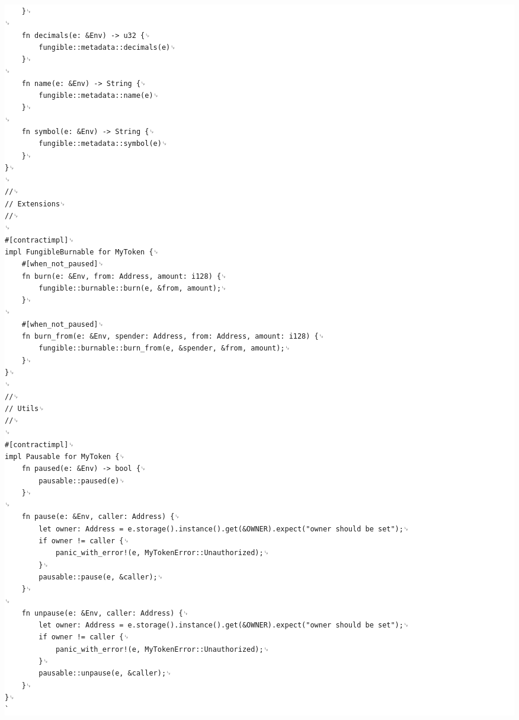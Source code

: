         }␊
    ␊
        fn decimals(e: &Env) -> u32 {␊
            fungible::metadata::decimals(e)␊
        }␊
    ␊
        fn name(e: &Env) -> String {␊
            fungible::metadata::name(e)␊
        }␊
    ␊
        fn symbol(e: &Env) -> String {␊
            fungible::metadata::symbol(e)␊
        }␊
    }␊
    ␊
    //␊
    // Extensions␊
    //␊
    ␊
    #[contractimpl]␊
    impl FungibleBurnable for MyToken {␊
        #[when_not_paused]␊
        fn burn(e: &Env, from: Address, amount: i128) {␊
            fungible::burnable::burn(e, &from, amount);␊
        }␊
    ␊
        #[when_not_paused]␊
        fn burn_from(e: &Env, spender: Address, from: Address, amount: i128) {␊
            fungible::burnable::burn_from(e, &spender, &from, amount);␊
        }␊
    }␊
    ␊
    //␊
    // Utils␊
    //␊
    ␊
    #[contractimpl]␊
    impl Pausable for MyToken {␊
        fn paused(e: &Env) -> bool {␊
            pausable::paused(e)␊
        }␊
    ␊
        fn pause(e: &Env, caller: Address) {␊
            let owner: Address = e.storage().instance().get(&OWNER).expect("owner should be set");␊
            if owner != caller {␊
                panic_with_error!(e, MyTokenError::Unauthorized);␊
            }␊
            pausable::pause(e, &caller);␊
        }␊
    ␊
        fn unpause(e: &Env, caller: Address) {␊
            let owner: Address = e.storage().instance().get(&OWNER).expect("owner should be set");␊
            if owner != caller {␊
                panic_with_error!(e, MyTokenError::Unauthorized);␊
            }␊
            pausable::unpause(e, &caller);␊
        }␊
    }␊
    `
